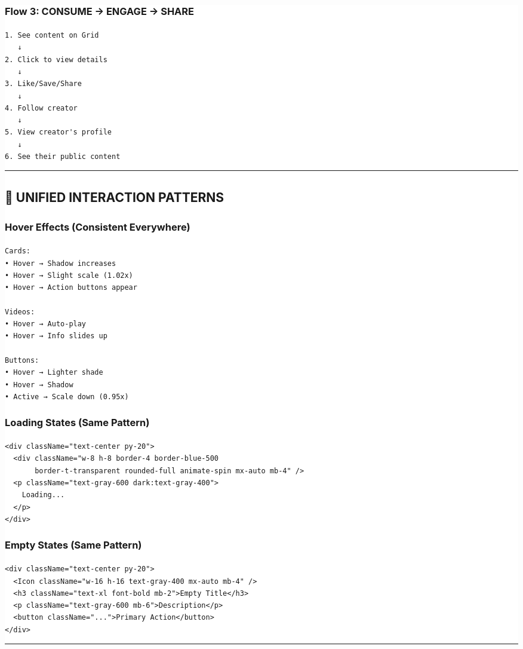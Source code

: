 ### **Flow 3: CONSUME → ENGAGE → SHARE**
```
1. See content on Grid
   ↓
2. Click to view details
   ↓
3. Like/Save/Share
   ↓
4. Follow creator
   ↓
5. View creator's profile
   ↓
6. See their public content
```

---

## 🎯 UNIFIED INTERACTION PATTERNS

### **Hover Effects** (Consistent Everywhere)
```
Cards:
• Hover → Shadow increases
• Hover → Slight scale (1.02x)
• Hover → Action buttons appear

Videos:
• Hover → Auto-play
• Hover → Info slides up

Buttons:
• Hover → Lighter shade
• Hover → Shadow
• Active → Scale down (0.95x)
```

### **Loading States** (Same Pattern)
```
<div className="text-center py-20">
  <div className="w-8 h-8 border-4 border-blue-500 
       border-t-transparent rounded-full animate-spin mx-auto mb-4" />
  <p className="text-gray-600 dark:text-gray-400">
    Loading...
  </p>
</div>
```

### **Empty States** (Same Pattern)
```
<div className="text-center py-20">
  <Icon className="w-16 h-16 text-gray-400 mx-auto mb-4" />
  <h3 className="text-xl font-bold mb-2">Empty Title</h3>
  <p className="text-gray-600 mb-6">Description</p>
  <button className="...">Primary Action</button>
</div>
```

---